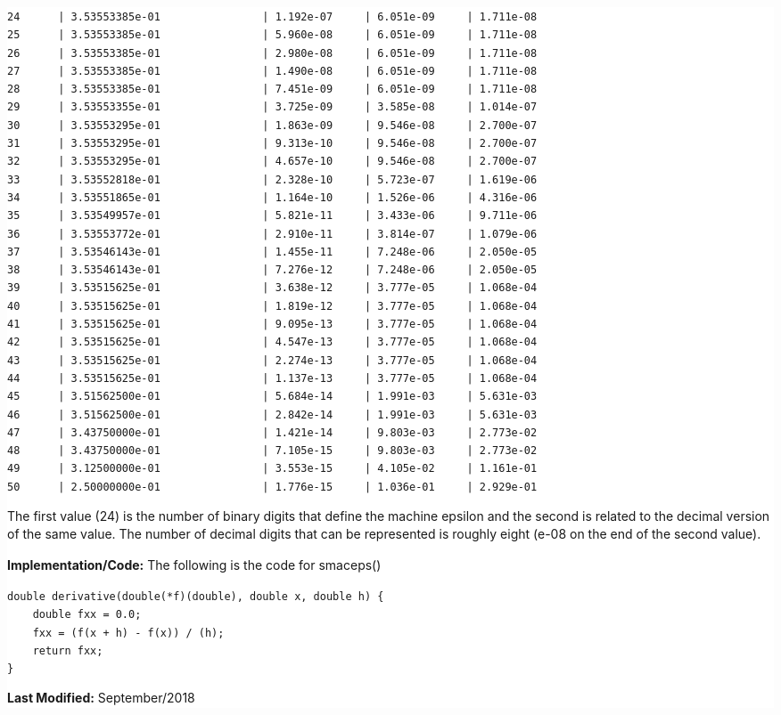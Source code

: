     24      | 3.53553385e-01                | 1.192e-07     | 6.051e-09     | 1.711e-08
    25      | 3.53553385e-01                | 5.960e-08     | 6.051e-09     | 1.711e-08
    26      | 3.53553385e-01                | 2.980e-08     | 6.051e-09     | 1.711e-08
    27      | 3.53553385e-01                | 1.490e-08     | 6.051e-09     | 1.711e-08
    28      | 3.53553385e-01                | 7.451e-09     | 6.051e-09     | 1.711e-08
    29      | 3.53553355e-01                | 3.725e-09     | 3.585e-08     | 1.014e-07
    30      | 3.53553295e-01                | 1.863e-09     | 9.546e-08     | 2.700e-07
    31      | 3.53553295e-01                | 9.313e-10     | 9.546e-08     | 2.700e-07
    32      | 3.53553295e-01                | 4.657e-10     | 9.546e-08     | 2.700e-07
    33      | 3.53552818e-01                | 2.328e-10     | 5.723e-07     | 1.619e-06
    34      | 3.53551865e-01                | 1.164e-10     | 1.526e-06     | 4.316e-06
    35      | 3.53549957e-01                | 5.821e-11     | 3.433e-06     | 9.711e-06
    36      | 3.53553772e-01                | 2.910e-11     | 3.814e-07     | 1.079e-06
    37      | 3.53546143e-01                | 1.455e-11     | 7.248e-06     | 2.050e-05
    38      | 3.53546143e-01                | 7.276e-12     | 7.248e-06     | 2.050e-05
    39      | 3.53515625e-01                | 3.638e-12     | 3.777e-05     | 1.068e-04
    40      | 3.53515625e-01                | 1.819e-12     | 3.777e-05     | 1.068e-04
    41      | 3.53515625e-01                | 9.095e-13     | 3.777e-05     | 1.068e-04
    42      | 3.53515625e-01                | 4.547e-13     | 3.777e-05     | 1.068e-04
    43      | 3.53515625e-01                | 2.274e-13     | 3.777e-05     | 1.068e-04
    44      | 3.53515625e-01                | 1.137e-13     | 3.777e-05     | 1.068e-04
    45      | 3.51562500e-01                | 5.684e-14     | 1.991e-03     | 5.631e-03
    46      | 3.51562500e-01                | 2.842e-14     | 1.991e-03     | 5.631e-03
    47      | 3.43750000e-01                | 1.421e-14     | 9.803e-03     | 2.773e-02
    48      | 3.43750000e-01                | 7.105e-15     | 9.803e-03     | 2.773e-02
    49      | 3.12500000e-01                | 3.553e-15     | 4.105e-02     | 1.161e-01
    50      | 2.50000000e-01                | 1.776e-15     | 1.036e-01     | 2.929e-01

The first value (24) is the number of binary digits that define the machine epsilon and the second is related to the
decimal version of the same value. The number of decimal digits that can be represented is roughly eight (e-08 on the
end of the second value).

**Implementation/Code:** The following is the code for smaceps()

    double derivative(double(*f)(double), double x, double h) {
        double fxx = 0.0;
        fxx = (f(x + h) - f(x)) / (h);
        return fxx;
    }

**Last Modified:** September/2018
